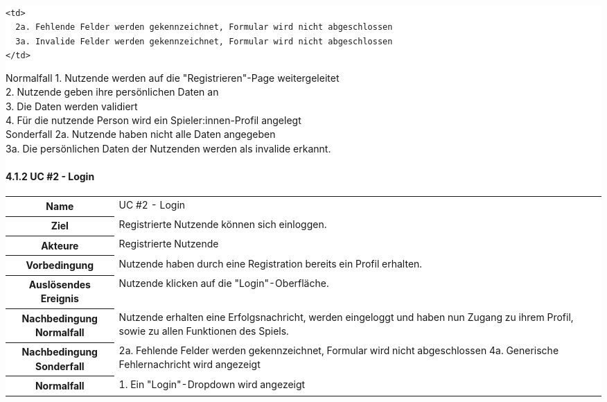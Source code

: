     <td>
      2a. Fehlende Felder werden gekennzeichnet, Formular wird nicht abgeschlossen
      3a. Invalide Felder werden gekennzeichnet, Formular wird nicht abgeschlossen 
    </td>
  </tr>
  <tr>
    <th>Normalfall</th>
      <td>
        1. Nutzende werden auf die "Registrieren"-Page weitergeleitet <br>
        2. Nutzende geben ihre persönlichen Daten an <br>
        3. Die Daten werden validiert <br>
        4. Für die nutzende Person wird ein Spieler:innen-Profil angelegt <br>
      </td>
  </tr>
  <tr>
    <th>Sonderfall</th>
    <td>
      2a. Nutzende haben nicht alle Daten angegeben <br>
      3a. Die persönlichen Daten der Nutzenden werden als invalide erkannt.
    </td>
  </tr>
</table>

#### 4.1.2 UC #2 - Login

<table>
  <tr>
    <th>Name</th>
    <td>UC #2 - Login</td>
  </tr>
  <tr>
    <th>Ziel</th>
    <td>Registrierte Nutzende können sich einloggen.</td>
  </tr>
  <tr>
    <th>Akteure</th>
    <td>Registrierte Nutzende</td>
  </tr>
  <tr>
    <th>Vorbedingung</th>
    <td>Nutzende haben durch eine Registration bereits ein Profil erhalten.</td>
  </tr>
  <tr>
    <th>Auslösendes Ereignis</th>
    <td>Nutzende klicken auf die "Login"-Oberfläche.</td>
  </tr>
  <tr>
    <th>Nachbedingung Normalfall</th>
    <td>
      Nutzende erhalten eine Erfolgsnachricht, werden eingeloggt und haben nun Zugang zu ihrem
      Profil, sowie zu allen Funktionen des Spiels.
    </td>
  </tr>
  <tr>
    <th>Nachbedingung Sonderfall</th>
    <td>
      2a. Fehlende Felder werden gekennzeichnet, Formular wird nicht abgeschlossen
      4a. Generische Fehlernachricht wird angezeigt 
    </td>
  </tr>
  <tr>
    <th>Normalfall</th>
      <td>
        1. Ein "Login"-Dropdown wird angezeigt <br>
